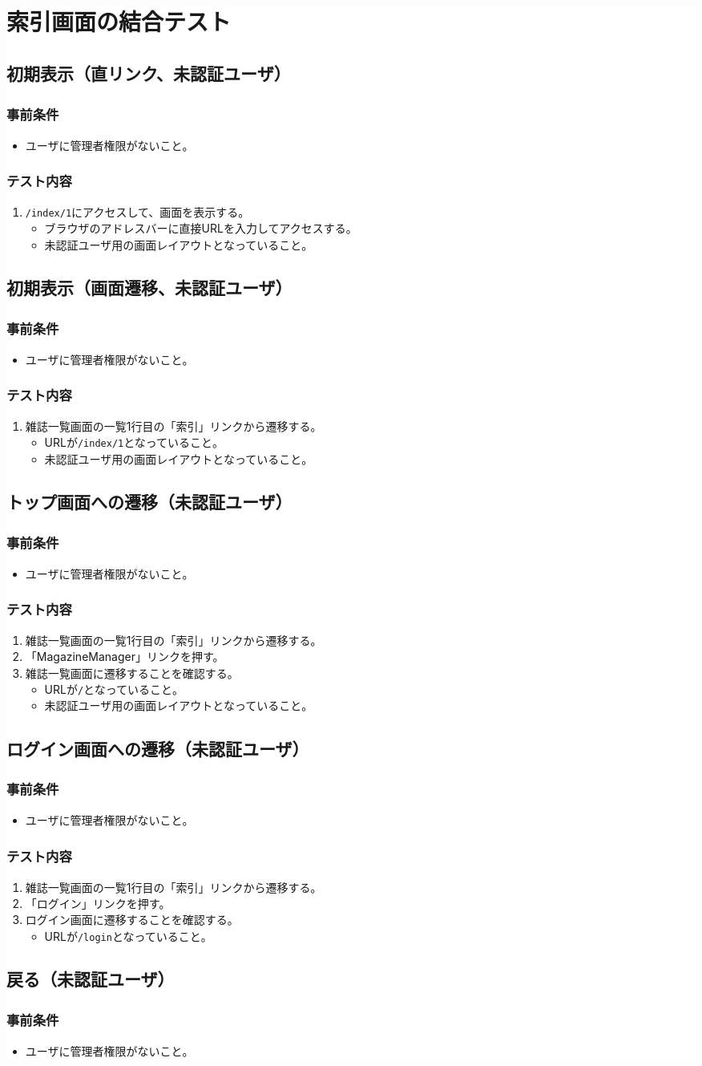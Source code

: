 # 索引画面の結合テスト

## 初期表示（直リンク、未認証ユーザ）
### 事前条件
- ユーザに管理者権限がないこと。

### テスト内容
1. `/index/1`にアクセスして、画面を表示する。
    - ブラウザのアドレスバーに直接URLを入力してアクセスする。
    - 未認証ユーザ用の画面レイアウトとなっていること。

## 初期表示（画面遷移、未認証ユーザ）
### 事前条件
- ユーザに管理者権限がないこと。

### テスト内容
1. 雑誌一覧画面の一覧1行目の「索引」リンクから遷移する。
    - URLが`/index/1`となっていること。
    - 未認証ユーザ用の画面レイアウトとなっていること。

## トップ画面への遷移（未認証ユーザ）
### 事前条件
- ユーザに管理者権限がないこと。

### テスト内容
1. 雑誌一覧画面の一覧1行目の「索引」リンクから遷移する。
1. 「MagazineManager」リンクを押す。
1. 雑誌一覧画面に遷移することを確認する。
    - URLが`/`となっていること。
    - 未認証ユーザ用の画面レイアウトとなっていること。

## ログイン画面への遷移（未認証ユーザ）
### 事前条件
- ユーザに管理者権限がないこと。

### テスト内容
1. 雑誌一覧画面の一覧1行目の「索引」リンクから遷移する。
1. 「ログイン」リンクを押す。
1. ログイン画面に遷移することを確認する。
    - URLが`/login`となっていること。

## 戻る（未認証ユーザ）
### 事前条件
- ユーザに管理者権限がないこと。
